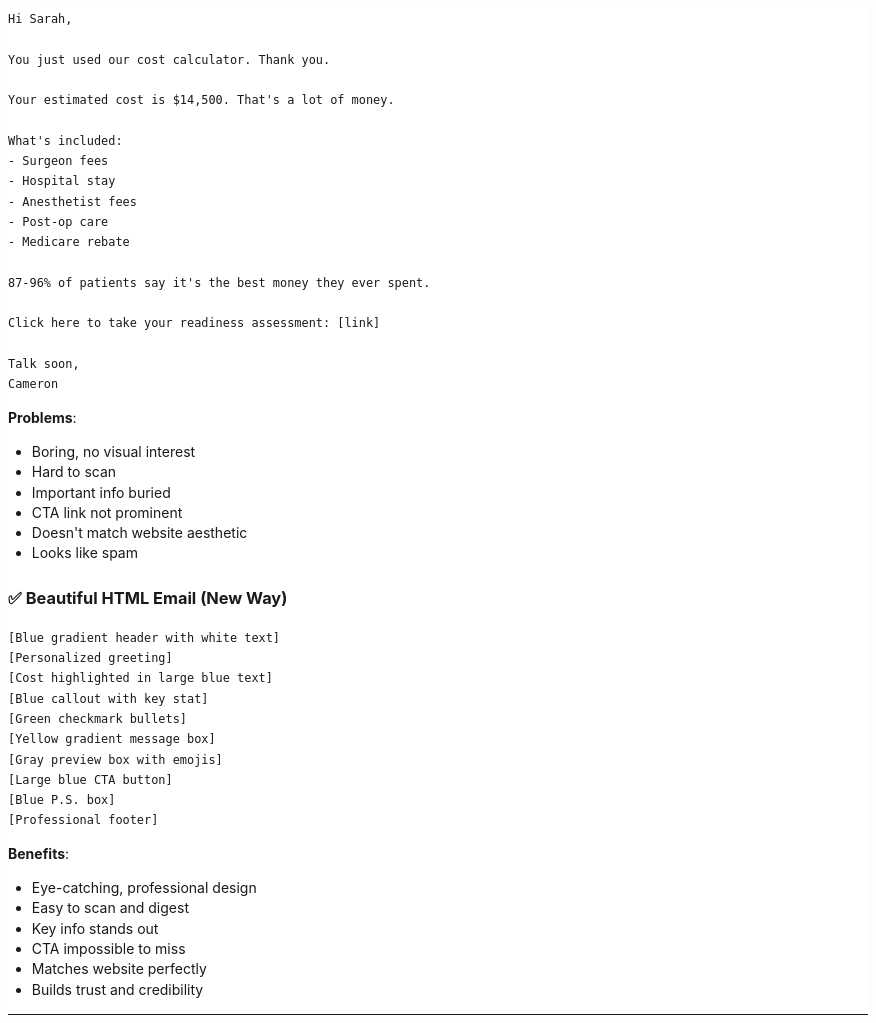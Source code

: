 ```
Hi Sarah,

You just used our cost calculator. Thank you.

Your estimated cost is $14,500. That's a lot of money.

What's included:
- Surgeon fees
- Hospital stay
- Anesthetist fees
- Post-op care
- Medicare rebate

87-96% of patients say it's the best money they ever spent.

Click here to take your readiness assessment: [link]

Talk soon,
Cameron
```

**Problems**:
- Boring, no visual interest
- Hard to scan
- Important info buried
- CTA link not prominent
- Doesn't match website aesthetic
- Looks like spam

### ✅ Beautiful HTML Email (New Way)

```
[Blue gradient header with white text]
[Personalized greeting]
[Cost highlighted in large blue text]
[Blue callout with key stat]
[Green checkmark bullets]
[Yellow gradient message box]
[Gray preview box with emojis]
[Large blue CTA button]
[Blue P.S. box]
[Professional footer]
```

**Benefits**:
- Eye-catching, professional design
- Easy to scan and digest
- Key info stands out
- CTA impossible to miss
- Matches website perfectly
- Builds trust and credibility

---